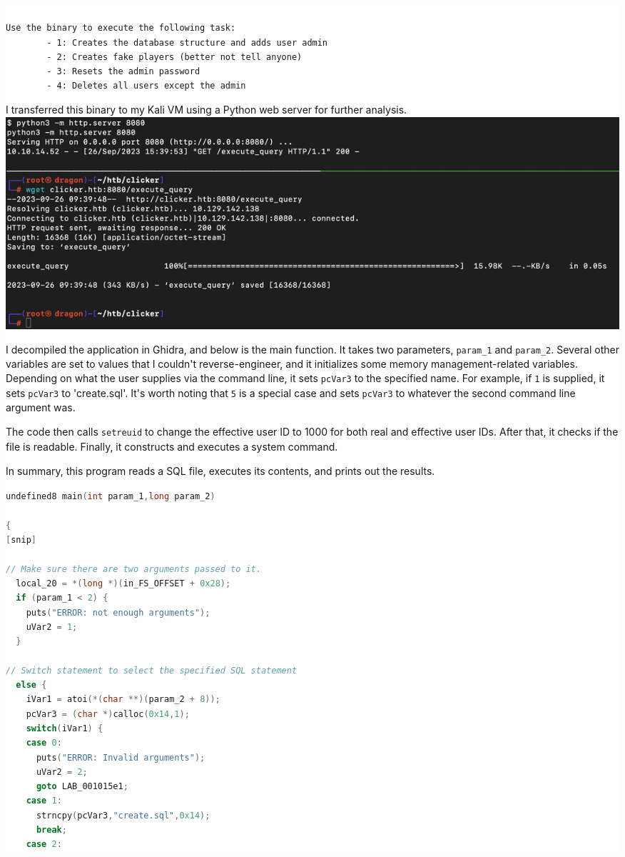 ```

Use the binary to execute the following task:
        - 1: Creates the database structure and adds user admin
        - 2: Creates fake players (better not tell anyone)
        - 3: Resets the admin password
        - 4: Deletes all users except the admin
```

I transferred this binary to my Kali VM using a Python web server for further analysis.
![clicker](https://raw.githubusercontent.com/0xZon/0xZon.github.io/main/assets/img/clicker/10.png)

I decompiled the application in Ghidra, and below is the main function. It takes two parameters, `param_1` and `param_2`. Several other variables are set to values that I couldn't reverse-engineer, and it initializes some memory management-related variables. Depending on what the user supplies via the command line, it sets `pcVar3` to the specified name. For example, if `1` is supplied, it sets `pcVar3` to 'create.sql'. It's worth noting that `5` is a special case and sets `pcVar3` to whatever the second command line argument was.

The code then calls `setreuid` to change the effective user ID to 1000 for both real and effective user IDs. After that, it checks if the file is readable. Finally, it constructs and executes a system command.

In summary, this program reads a SQL file, executes its contents, and prints out the results.
```c
undefined8 main(int param_1,long param_2)

{
[snip]

// Make sure there are two arguments passed to it.
  local_20 = *(long *)(in_FS_OFFSET + 0x28);
  if (param_1 < 2) {
    puts("ERROR: not enough arguments");
    uVar2 = 1;
  }

// Switch statement to select the specified SQL statement
  else {
    iVar1 = atoi(*(char **)(param_2 + 8));
    pcVar3 = (char *)calloc(0x14,1);
    switch(iVar1) {
    case 0:
      puts("ERROR: Invalid arguments");
      uVar2 = 2;
      goto LAB_001015e1;
    case 1:
      strncpy(pcVar3,"create.sql",0x14);
      break;
    case 2:
```